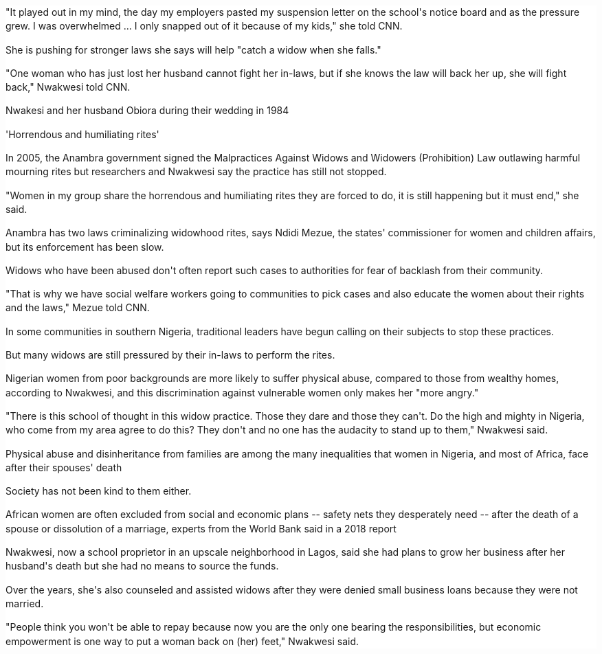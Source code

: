 "It played out in my mind, the day my employers pasted my suspension letter on the school's notice board and as the pressure grew. I was overwhelmed ... I only snapped out of it because of my kids," she told CNN.

She is pushing for stronger laws she says will help "catch a widow when she falls."

"One woman who has just lost her husband cannot fight her in-laws, but if she knows the law will back her up, she will fight back," Nwakwesi told CNN.

Nwakesi and her husband Obiora during their wedding in 1984

'Horrendous and humiliating rites'

In 2005, the Anambra government signed the Malpractices Against Widows and Widowers (Prohibition) Law outlawing harmful mourning rites but researchers and Nwakwesi say the practice has still not stopped.

"Women in my group share the horrendous and humiliating rites they are forced to do, it is still happening but it must end," she said.

Anambra has two laws criminalizing widowhood rites, says Ndidi Mezue, the states' commissioner for women and children affairs, but its enforcement has been slow.

Widows who have been abused don't often report such cases to authorities for fear of backlash from their community.

"That is why we have social welfare workers going to communities to pick cases and also educate the women about their rights and the laws," Mezue told CNN.

In some communities in southern Nigeria, traditional leaders have begun calling on their subjects to stop these practices.

But many widows are still pressured by their in-laws to perform the rites.

Nigerian women from poor backgrounds are more likely to suffer physical abuse, compared to those from wealthy homes, according to Nwakwesi, and this discrimination against vulnerable women only makes her "more angry."

"There is this school of thought in this widow practice. Those they dare and those they can't. Do the high and mighty in Nigeria, who come from my area agree to do this? They don't and no one has the audacity to stand up to them," Nwakwesi said.

Physical abuse and disinheritance from families are among the many inequalities that women in Nigeria, and most of Africa, face after their spouses' death

Society has not been kind to them either.

African women are often excluded from social and economic plans -- safety nets they desperately need -- after the death of a spouse or dissolution of a marriage, experts from the World Bank said in a 2018 report

Nwakwesi, now a school proprietor in an upscale neighborhood in Lagos, said she had plans to grow her business after her husband's death but she had no means to source the funds.

Over the years, she's also counseled and assisted widows after they were denied small business loans because they were not married.

"People think you won't be able to repay because now you are the only one bearing the responsibilities, but economic empowerment is one way to put a woman back on (her) feet," Nwakwesi said.
